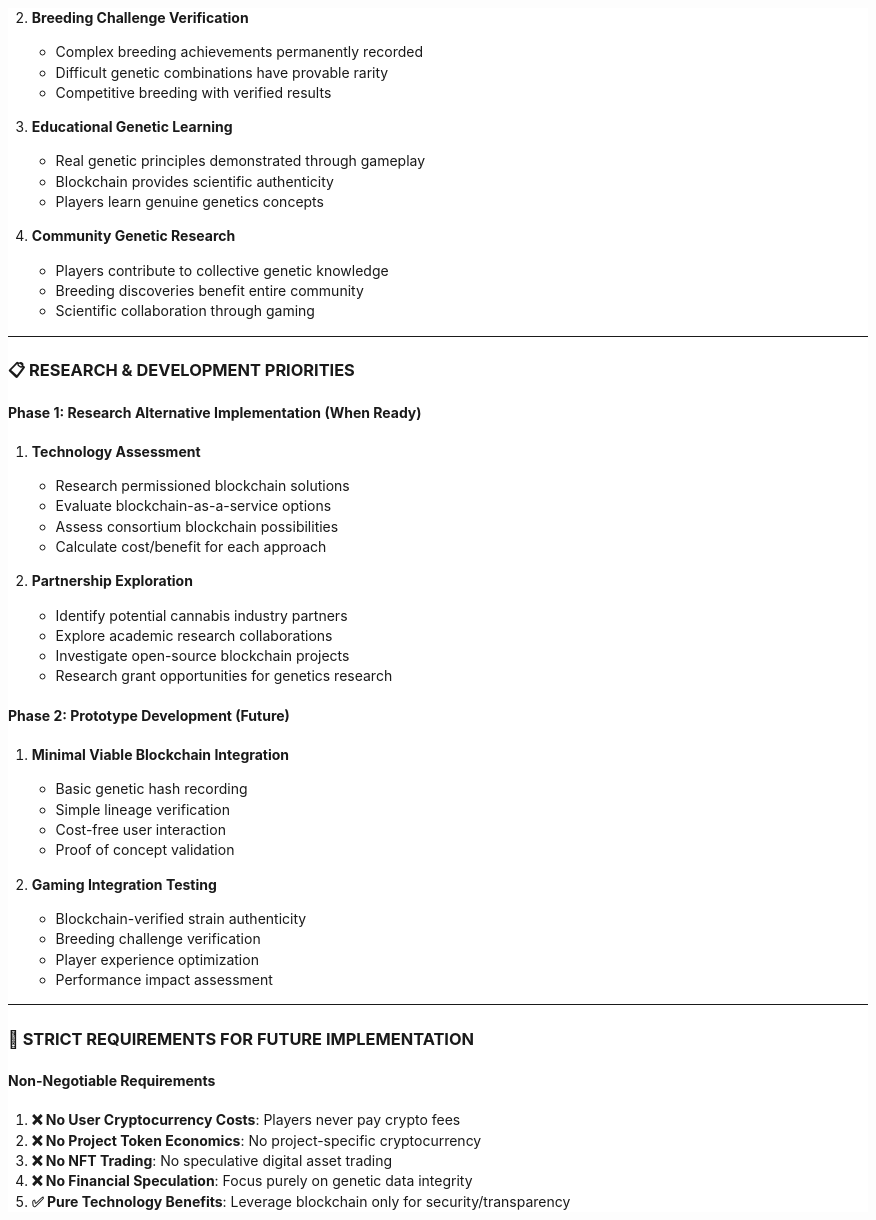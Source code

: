 2. **Breeding Challenge Verification**
   - Complex breeding achievements permanently recorded
   - Difficult genetic combinations have provable rarity
   - Competitive breeding with verified results

3. **Educational Genetic Learning**
   - Real genetic principles demonstrated through gameplay
   - Blockchain provides scientific authenticity
   - Players learn genuine genetics concepts

4. **Community Genetic Research**
   - Players contribute to collective genetic knowledge
   - Breeding discoveries benefit entire community
   - Scientific collaboration through gaming

---

### 📋 **RESEARCH & DEVELOPMENT PRIORITIES**

#### **Phase 1: Research Alternative Implementation (When Ready)**
1. **Technology Assessment**
   - Research permissioned blockchain solutions
   - Evaluate blockchain-as-a-service options
   - Assess consortium blockchain possibilities
   - Calculate cost/benefit for each approach

2. **Partnership Exploration**
   - Identify potential cannabis industry partners
   - Explore academic research collaborations
   - Investigate open-source blockchain projects
   - Research grant opportunities for genetics research

#### **Phase 2: Prototype Development (Future)**
1. **Minimal Viable Blockchain Integration**
   - Basic genetic hash recording
   - Simple lineage verification
   - Cost-free user interaction
   - Proof of concept validation

2. **Gaming Integration Testing**
   - Blockchain-verified strain authenticity
   - Breeding challenge verification
   - Player experience optimization
   - Performance impact assessment

---

### 🚨 **STRICT REQUIREMENTS FOR FUTURE IMPLEMENTATION**

#### **Non-Negotiable Requirements**
1. **❌ No User Cryptocurrency Costs**: Players never pay crypto fees
2. **❌ No Project Token Economics**: No project-specific cryptocurrency
3. **❌ No NFT Trading**: No speculative digital asset trading
4. **❌ No Financial Speculation**: Focus purely on genetic data integrity
5. **✅ Pure Technology Benefits**: Leverage blockchain only for security/transparency
